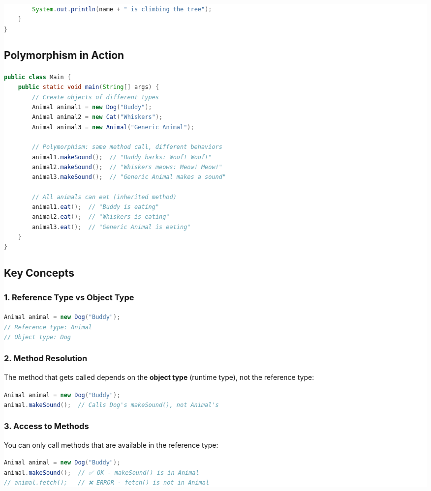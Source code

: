 ```java
        System.out.println(name + " is climbing the tree");
    }
}
```

## Polymorphism in Action

```java
public class Main {
    public static void main(String[] args) {
        // Create objects of different types
        Animal animal1 = new Dog("Buddy");
        Animal animal2 = new Cat("Whiskers");
        Animal animal3 = new Animal("Generic Animal");
        
        // Polymorphism: same method call, different behaviors
        animal1.makeSound();  // "Buddy barks: Woof! Woof!"
        animal2.makeSound();  // "Whiskers meows: Meow! Meow!"
        animal3.makeSound();  // "Generic Animal makes a sound"
        
        // All animals can eat (inherited method)
        animal1.eat();  // "Buddy is eating"
        animal2.eat();  // "Whiskers is eating"
        animal3.eat();  // "Generic Animal is eating"
    }
}
```

## Key Concepts

### 1. **Reference Type vs Object Type**
```java
Animal animal = new Dog("Buddy");
// Reference type: Animal
// Object type: Dog
```

### 2. **Method Resolution**
The method that gets called depends on the **object type** (runtime type), not the reference type:

```java
Animal animal = new Dog("Buddy");
animal.makeSound();  // Calls Dog's makeSound(), not Animal's
```

### 3. **Access to Methods**
You can only call methods that are available in the reference type:

```java
Animal animal = new Dog("Buddy");
animal.makeSound();  // ✅ OK - makeSound() is in Animal
// animal.fetch();   // ❌ ERROR - fetch() is not in Animal
```
